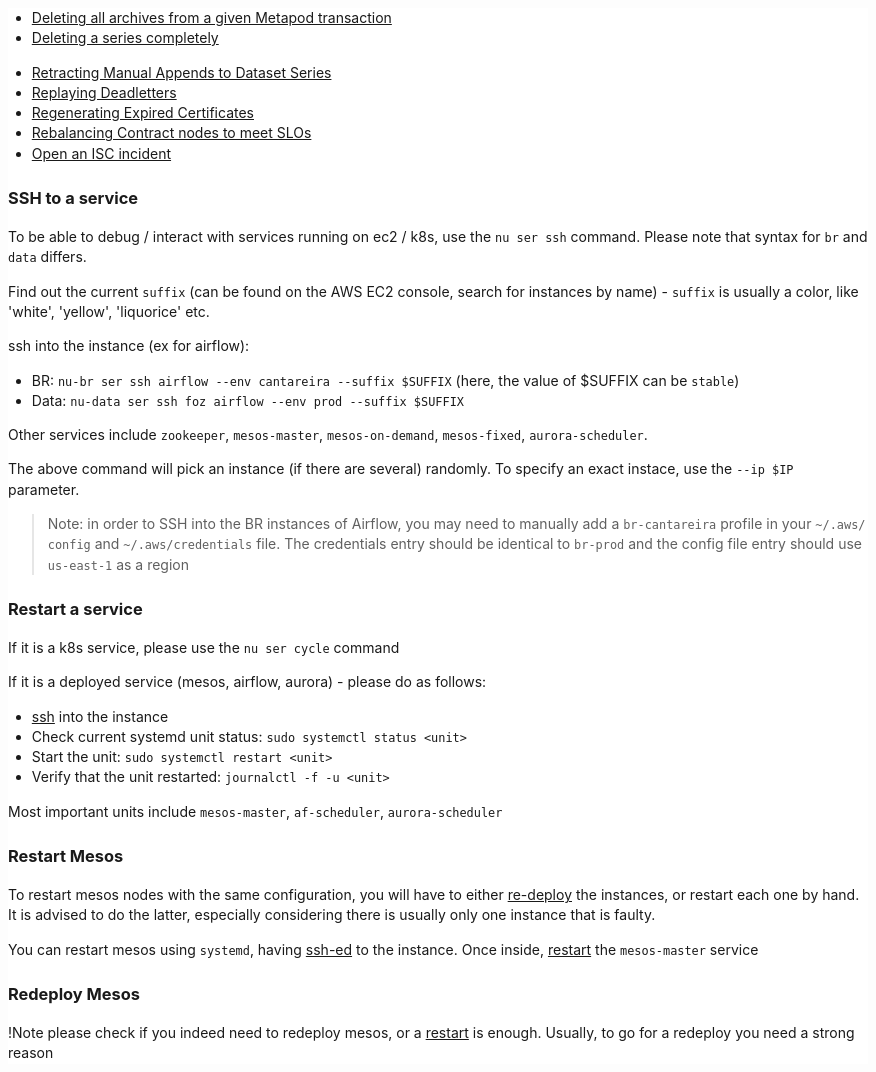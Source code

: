   + [Deleting all archives from a given Metapod transaction](#deleting-all-archives-from-a-given-metapod-transaction)
  + [Deleting a series completely](#deleting-a-series-completely)
* [Retracting Manual Appends to Dataset Series](#retracting-manual-appends-to-dataset-series)
* [Replaying Deadletters](#replaying-deadletters)
* [Regenerating Expired Certificates](#regenerating-expired-certificates)
* [Rebalancing Contract nodes to meet SLOs](#rebalancing-contract-nodes)
* [Open an ISC incident](#open-an-isc-incident)

### SSH to a service
To be able to debug / interact with services running on ec2 / k8s, use the `nu ser ssh` command. Please note that syntax for `br` and `data` differs.

Find out the current `suffix` (can be found on the AWS EC2 console, search for instances by name) - `suffix` is usually a color, like 'white', 'yellow', 'liquorice' etc.

ssh into the instance (ex for airflow):
  - BR: `nu-br ser ssh airflow --env cantareira --suffix $SUFFIX` (here, the value of $SUFFIX can be `stable`)
  - Data: `nu-data ser ssh foz airflow --env prod --suffix $SUFFIX`

Other services include `zookeeper`, `mesos-master`, `mesos-on-demand`, `mesos-fixed`, `aurora-scheduler`.

The above command will pick an instance (if there are several) randomly. To specify an exact instace, use the `--ip $IP` parameter.

> Note: in order to SSH into the BR instances of Airflow, you may need to manually add a `br-cantareira` profile in your `~/.aws/config` and `~/.aws/credentials` file. The credentials entry should be identical to `br-prod` and the config file entry should use `us-east-1` as a region

### Restart a service
If it is a k8s service, please use the `nu ser cycle` command

If it is a deployed service (mesos, airflow, aurora) - please do as follows:
- [ssh](#ssh-to-a-service) into the instance
- Check current systemd unit status: `sudo systemctl status <unit>`
- Start the unit: `sudo systemctl restart <unit>`
- Verify that the unit restarted: `journalctl -f -u <unit>`

Most important units include `mesos-master`, `af-scheduler`, `aurora-scheduler`

### Restart Mesos

To restart mesos nodes with the same configuration, you will have to either [re-deploy](#redeploy-mesos) the instances, or restart each one by hand. It is advised to do the latter, especially considering there is usually only one instance that is faulty.

You can restart mesos using `systemd`, having [ssh-ed](#ssh-to-a-service) to the instance.
Once inside, [restart](#restart-a-service) the `mesos-master` service

### Redeploy Mesos
!Note please check if you indeed need to redeploy mesos, or a [restart](#restart-mesos) is enough. Usually, to go for a redeploy you need a strong reason
